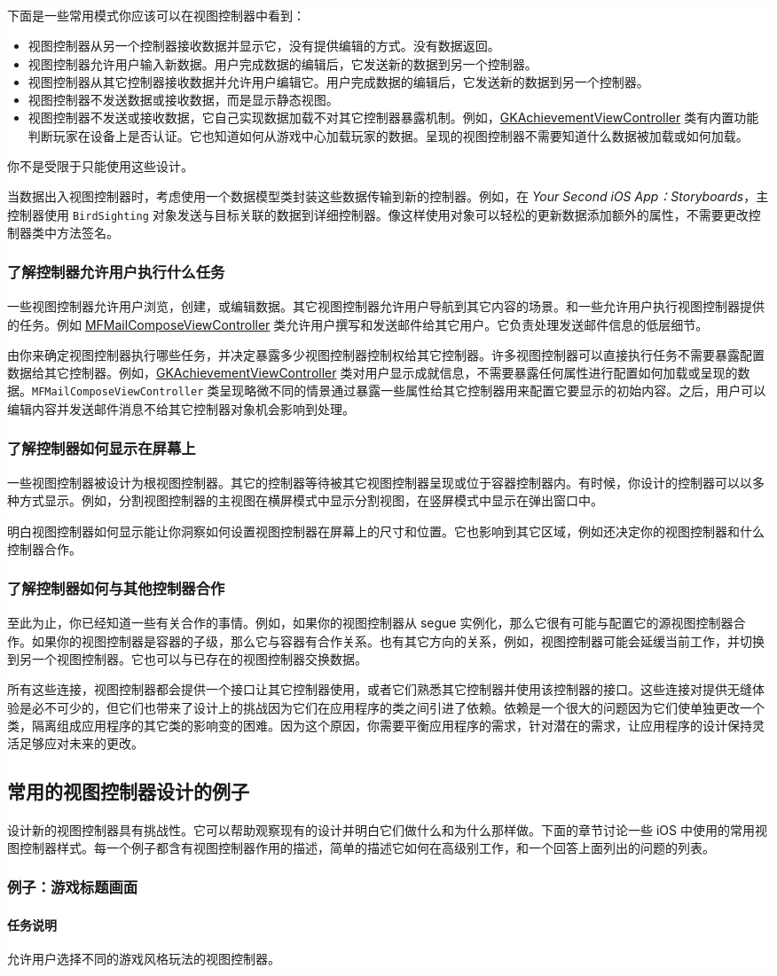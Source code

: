 下面是一些常用模式你应该可以在视图控制器中看到：

* 视图控制器从另一个控制器接收数据并显示它，没有提供编辑的方式。没有数据返回。
* 视图控制器允许用户输入新数据。用户完成数据的编辑后，它发送新的数据到另一个控制器。
* 视图控制器从其它控制器接收数据并允许用户编辑它。用户完成数据的编辑后，它发送新的数据到另一个控制器。
* 视图控制器不发送数据或接收数据，而是显示静态视图。
* 视图控制器不发送或接收数据，它自己实现数据加载不对其它控制器暴露机制。例如，[GKAchievementViewController](https://developer.apple.com/library/ios/documentation/GameKit/Reference/GKAchievementViewController_Ref/index.html#//apple_ref/occ/cl/GKAchievementViewController) 类有内置功能判断玩家在设备上是否认证。它也知道如何从游戏中心加载玩家的数据。呈现的视图控制器不需要知道什么数据被加载或如何加载。

你不是受限于只能使用这些设计。

当数据出入视图控制器时，考虑使用一个数据模型类封装这些数据传输到新的控制器。例如，在 *Your Second iOS App：Storyboards*，主控制器使用 `BirdSighting` 对象发送与目标关联的数据到详细控制器。像这样使用对象可以轻松的更新数据添加额外的属性，不需要更改控制器类中方法签名。


### 了解控制器允许用户执行什么任务

一些视图控制器允许用户浏览，创建，或编辑数据。其它视图控制器允许用户导航到其它内容的场景。和一些允许用户执行视图控制器提供的任务。例如 [MFMailComposeViewController](https://developer.apple.com/library/ios/documentation/MessageUI/Reference/MFMailComposeViewController_class/index.html#//apple_ref/occ/cl/MFMailComposeViewController) 类允许用户撰写和发送邮件给其它用户。它负责处理发送邮件信息的低层细节。

由你来确定视图控制器执行哪些任务，并决定暴露多少视图控制器控制权给其它控制器。许多视图控制器可以直接执行任务不需要暴露配置数据给其它控制器。例如，[GKAchievementViewController](https://developer.apple.com/library/ios/documentation/GameKit/Reference/GKAchievementViewController_Ref/index.html#//apple_ref/occ/cl/GKAchievementViewController) 类对用户显示成就信息，不需要暴露任何属性进行配置如何加载或呈现的数据。`MFMailComposeViewController` 类呈现略微不同的情景通过暴露一些属性给其它控制器用来配置它要显示的初始内容。之后，用户可以编辑内容并发送邮件消息不给其它控制器对象机会影响到处理。

### 了解控制器如何显示在屏幕上

一些视图控制器被设计为根视图控制器。其它的控制器等待被其它视图控制器呈现或位于容器控制器内。有时候，你设计的控制器可以以多种方式显示。例如，分割视图控制器的主视图在横屏模式中显示分割视图，在竖屏模式中显示在弹出窗口中。

明白视图控制器如何显示能让你洞察如何设置视图控制器在屏幕上的尺寸和位置。它也影响到其它区域，例如还决定你的视图控制器和什么控制器合作。

### 了解控制器如何与其他控制器合作

至此为止，你已经知道一些有关合作的事情。例如，如果你的视图控制器从 segue 实例化，那么它很有可能与配置它的源视图控制器合作。如果你的视图控制器是容器的子级，那么它与容器有合作关系。也有其它方向的关系，例如，视图控制器可能会延缓当前工作，并切换到另一个视图控制器。它也可以与已存在的视图控制器交换数据。

所有这些连接，视图控制器都会提供一个接口让其它控制器使用，或者它们熟悉其它控制器并使用该控制器的接口。这些连接对提供无缝体验是必不可少的，但它们也带来了设计上的挑战因为它们在应用程序的类之间引进了依赖。依赖是一个很大的问题因为它们使单独更改一个类，隔离组成应用程序的其它类的影响变的困难。因为这个原因，你需要平衡应用程序的需求，针对潜在的需求，让应用程序的设计保持灵活足够应对未来的更改。

## 常用的视图控制器设计的例子

设计新的视图控制器具有挑战性。它可以帮助观察现有的设计并明白它们做什么和为什么那样做。下面的章节讨论一些 iOS 中使用的常用视图控制器样式。每一个例子都含有视图控制器作用的描述，简单的描述它如何在高级别工作，和一个回答上面列出的问题的列表。

### 例子：游戏标题画面


#### 任务说明

允许用户选择不同的游戏风格玩法的视图控制器。
